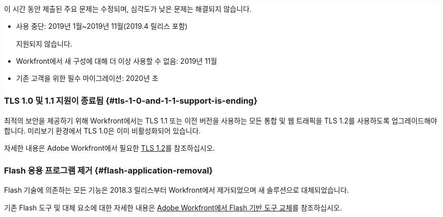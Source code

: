   이 시간 동안 제출된 주요 문제는 수정되며, 심각도가 낮은 문제는 해결되지 않습니다.

* 사용 중단: 2019년 1월~2019년 11월(2019.4 릴리스 포함)

  지원되지 않습니다.

* Workfront에서 새 구성에 대해 더 이상 사용할 수 없음: 2019년 11월
* 기존 고객을 위한 필수 마이그레이션: 2020년 초

### TLS 1.0 및 1.1 지원이 종료됨 {#tls-1-0-and-1-1-support-is-ending}

최적의 보안을 제공하기 위해 Workfront에서는 TLS 1.1 또는 이전 버전을 사용하는 모든 통합 및 웹 트래픽을 TLS 1.2를 사용하도록 업그레이드해야 합니다. 미리보기 환경에서 TLS 1.0은 이미 비활성화되어 있습니다.

자세한 내용은 Adobe Workfront에서 필요한 [TLS 1.2](../../../product-announcements/announcements/announcement-archive/tls-1-disabled.md)를 참조하십시오.

### Flash 응용 프로그램 제거 {#flash-application-removal}

Flash 기술에 의존하는 모든 기능은 2018.3 릴리스부터 Workfront에서 제거되었으며 새 솔루션으로 대체되었습니다.

기존 Flash 도구 및 대체 요소에 대한 자세한 내용은 [Adobe Workfront에서 Flash 기반 도구 교체](../../../product-announcements/announcements/announcement-archive/replace-flash-tools.md)를 참조하십시오.


